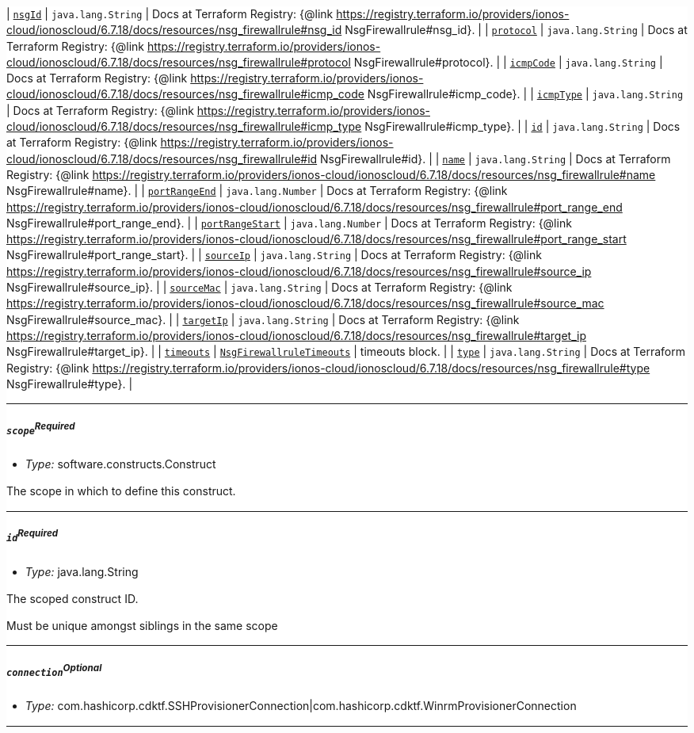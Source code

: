 | <code><a href="#@cdktf/provider-ionoscloud.nsgFirewallrule.NsgFirewallrule.Initializer.parameter.nsgId">nsgId</a></code> | <code>java.lang.String</code> | Docs at Terraform Registry: {@link https://registry.terraform.io/providers/ionos-cloud/ionoscloud/6.7.18/docs/resources/nsg_firewallrule#nsg_id NsgFirewallrule#nsg_id}. |
| <code><a href="#@cdktf/provider-ionoscloud.nsgFirewallrule.NsgFirewallrule.Initializer.parameter.protocol">protocol</a></code> | <code>java.lang.String</code> | Docs at Terraform Registry: {@link https://registry.terraform.io/providers/ionos-cloud/ionoscloud/6.7.18/docs/resources/nsg_firewallrule#protocol NsgFirewallrule#protocol}. |
| <code><a href="#@cdktf/provider-ionoscloud.nsgFirewallrule.NsgFirewallrule.Initializer.parameter.icmpCode">icmpCode</a></code> | <code>java.lang.String</code> | Docs at Terraform Registry: {@link https://registry.terraform.io/providers/ionos-cloud/ionoscloud/6.7.18/docs/resources/nsg_firewallrule#icmp_code NsgFirewallrule#icmp_code}. |
| <code><a href="#@cdktf/provider-ionoscloud.nsgFirewallrule.NsgFirewallrule.Initializer.parameter.icmpType">icmpType</a></code> | <code>java.lang.String</code> | Docs at Terraform Registry: {@link https://registry.terraform.io/providers/ionos-cloud/ionoscloud/6.7.18/docs/resources/nsg_firewallrule#icmp_type NsgFirewallrule#icmp_type}. |
| <code><a href="#@cdktf/provider-ionoscloud.nsgFirewallrule.NsgFirewallrule.Initializer.parameter.id">id</a></code> | <code>java.lang.String</code> | Docs at Terraform Registry: {@link https://registry.terraform.io/providers/ionos-cloud/ionoscloud/6.7.18/docs/resources/nsg_firewallrule#id NsgFirewallrule#id}. |
| <code><a href="#@cdktf/provider-ionoscloud.nsgFirewallrule.NsgFirewallrule.Initializer.parameter.name">name</a></code> | <code>java.lang.String</code> | Docs at Terraform Registry: {@link https://registry.terraform.io/providers/ionos-cloud/ionoscloud/6.7.18/docs/resources/nsg_firewallrule#name NsgFirewallrule#name}. |
| <code><a href="#@cdktf/provider-ionoscloud.nsgFirewallrule.NsgFirewallrule.Initializer.parameter.portRangeEnd">portRangeEnd</a></code> | <code>java.lang.Number</code> | Docs at Terraform Registry: {@link https://registry.terraform.io/providers/ionos-cloud/ionoscloud/6.7.18/docs/resources/nsg_firewallrule#port_range_end NsgFirewallrule#port_range_end}. |
| <code><a href="#@cdktf/provider-ionoscloud.nsgFirewallrule.NsgFirewallrule.Initializer.parameter.portRangeStart">portRangeStart</a></code> | <code>java.lang.Number</code> | Docs at Terraform Registry: {@link https://registry.terraform.io/providers/ionos-cloud/ionoscloud/6.7.18/docs/resources/nsg_firewallrule#port_range_start NsgFirewallrule#port_range_start}. |
| <code><a href="#@cdktf/provider-ionoscloud.nsgFirewallrule.NsgFirewallrule.Initializer.parameter.sourceIp">sourceIp</a></code> | <code>java.lang.String</code> | Docs at Terraform Registry: {@link https://registry.terraform.io/providers/ionos-cloud/ionoscloud/6.7.18/docs/resources/nsg_firewallrule#source_ip NsgFirewallrule#source_ip}. |
| <code><a href="#@cdktf/provider-ionoscloud.nsgFirewallrule.NsgFirewallrule.Initializer.parameter.sourceMac">sourceMac</a></code> | <code>java.lang.String</code> | Docs at Terraform Registry: {@link https://registry.terraform.io/providers/ionos-cloud/ionoscloud/6.7.18/docs/resources/nsg_firewallrule#source_mac NsgFirewallrule#source_mac}. |
| <code><a href="#@cdktf/provider-ionoscloud.nsgFirewallrule.NsgFirewallrule.Initializer.parameter.targetIp">targetIp</a></code> | <code>java.lang.String</code> | Docs at Terraform Registry: {@link https://registry.terraform.io/providers/ionos-cloud/ionoscloud/6.7.18/docs/resources/nsg_firewallrule#target_ip NsgFirewallrule#target_ip}. |
| <code><a href="#@cdktf/provider-ionoscloud.nsgFirewallrule.NsgFirewallrule.Initializer.parameter.timeouts">timeouts</a></code> | <code><a href="#@cdktf/provider-ionoscloud.nsgFirewallrule.NsgFirewallruleTimeouts">NsgFirewallruleTimeouts</a></code> | timeouts block. |
| <code><a href="#@cdktf/provider-ionoscloud.nsgFirewallrule.NsgFirewallrule.Initializer.parameter.type">type</a></code> | <code>java.lang.String</code> | Docs at Terraform Registry: {@link https://registry.terraform.io/providers/ionos-cloud/ionoscloud/6.7.18/docs/resources/nsg_firewallrule#type NsgFirewallrule#type}. |

---

##### `scope`<sup>Required</sup> <a name="scope" id="@cdktf/provider-ionoscloud.nsgFirewallrule.NsgFirewallrule.Initializer.parameter.scope"></a>

- *Type:* software.constructs.Construct

The scope in which to define this construct.

---

##### `id`<sup>Required</sup> <a name="id" id="@cdktf/provider-ionoscloud.nsgFirewallrule.NsgFirewallrule.Initializer.parameter.id"></a>

- *Type:* java.lang.String

The scoped construct ID.

Must be unique amongst siblings in the same scope

---

##### `connection`<sup>Optional</sup> <a name="connection" id="@cdktf/provider-ionoscloud.nsgFirewallrule.NsgFirewallrule.Initializer.parameter.connection"></a>

- *Type:* com.hashicorp.cdktf.SSHProvisionerConnection|com.hashicorp.cdktf.WinrmProvisionerConnection

---
